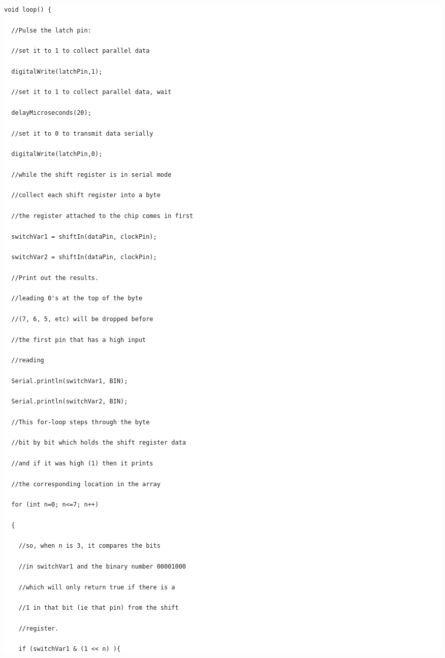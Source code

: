 ```arduino
void loop() {

  //Pulse the latch pin:

  //set it to 1 to collect parallel data

  digitalWrite(latchPin,1);

  //set it to 1 to collect parallel data, wait

  delayMicroseconds(20);

  //set it to 0 to transmit data serially

  digitalWrite(latchPin,0);

  //while the shift register is in serial mode

  //collect each shift register into a byte

  //the register attached to the chip comes in first

  switchVar1 = shiftIn(dataPin, clockPin);

  switchVar2 = shiftIn(dataPin, clockPin);

  //Print out the results.

  //leading 0's at the top of the byte

  //(7, 6, 5, etc) will be dropped before

  //the first pin that has a high input

  //reading

  Serial.println(switchVar1, BIN);

  Serial.println(switchVar2, BIN);

  //This for-loop steps through the byte

  //bit by bit which holds the shift register data

  //and if it was high (1) then it prints

  //the corresponding location in the array

  for (int n=0; n<=7; n++)

  {

    //so, when n is 3, it compares the bits

    //in switchVar1 and the binary number 00001000

    //which will only return true if there is a

    //1 in that bit (ie that pin) from the shift

    //register.

    if (switchVar1 & (1 << n) ){
```